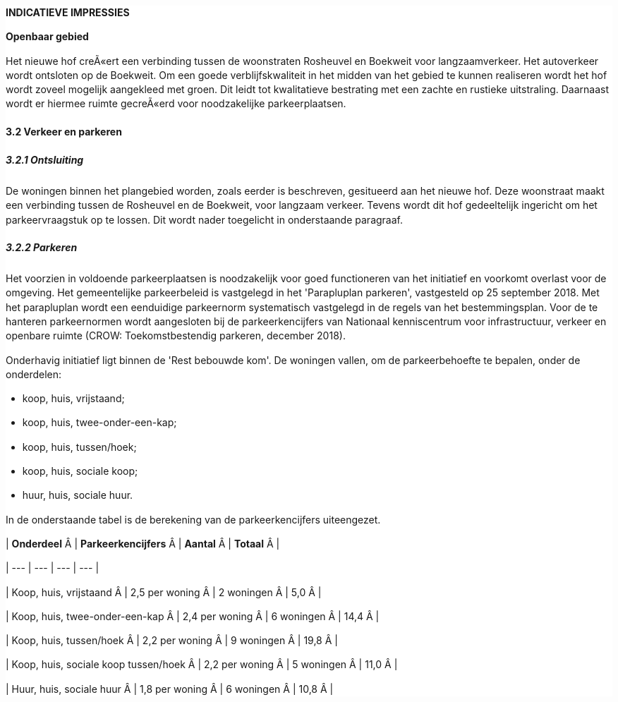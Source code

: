 **INDICATIEVE IMPRESSIES**

**Openbaar gebied**

Het nieuwe hof creÃ«ert een verbinding tussen de woonstraten Rosheuvel en Boekweit voor langzaamverkeer. Het autoverkeer wordt ontsloten op de Boekweit. Om een goede verblijfskwaliteit in het midden van het gebied te kunnen realiseren wordt het hof wordt zoveel mogelijk aangekleed met groen. Dit leidt tot kwalitatieve bestrating met een zachte en rustieke uitstraling. Daarnaast wordt er hiermee ruimte gecreÃ«erd voor noodzakelijke parkeerplaatsen.

#### 3\.2 Verkeer en parkeren

##### 3\.2\.1 Ontsluiting

De woningen binnen het plangebied worden, zoals eerder is beschreven, gesitueerd aan het nieuwe hof. Deze woonstraat maakt een verbinding tussen de Rosheuvel en de Boekweit, voor langzaam verkeer. Tevens wordt dit hof gedeeltelijk ingericht om het parkeervraagstuk op te lossen. Dit wordt nader toegelicht in onderstaande paragraaf.

##### 3\.2\.2 Parkeren

Het voorzien in voldoende parkeerplaatsen is noodzakelijk voor goed functioneren van het initiatief en voorkomt overlast voor de omgeving. Het gemeentelijke parkeerbeleid is vastgelegd in het 'Parapluplan parkeren', vastgesteld op 25 september 2018\. Met het parapluplan wordt een eenduidige parkeernorm systematisch vastgelegd in de regels van het bestemmingsplan. Voor de te hanteren parkeernormen wordt aangesloten bij de parkeerkencijfers van Nationaal kenniscentrum voor infrastructuur, verkeer en openbare ruimte (CROW: Toekomstbestendig parkeren, december 2018\).

Onderhavig initiatief ligt binnen de 'Rest bebouwde kom'. De woningen vallen, om de parkeerbehoefte te bepalen, onder de onderdelen:

* koop, huis, vrijstaand;

* koop, huis, twee\-onder\-een\-kap;

* koop, huis, tussen/hoek;

* koop, huis, sociale koop;

* huur, huis, sociale huur.

In de onderstaande tabel is de berekening van de parkeerkencijfers uiteengezet.

| **Onderdeel**   Â | **Parkeerkencijfers**   Â | **Aantal**   Â | **Totaal**   Â |

| --- | --- | --- | --- |

| Koop, huis, vrijstaand   Â | 2,5 per woning   Â | 2 woningen   Â | 5,0   Â |

| Koop, huis, twee\-onder\-een\-kap   Â | 2,4 per woning   Â | 6 woningen   Â | 14,4   Â |

| Koop, huis, tussen/hoek   Â | 2,2 per woning   Â | 9 woningen   Â | 19,8   Â |

| Koop, huis, sociale koop tussen/hoek   Â | 2,2 per woning   Â | 5 woningen   Â | 11,0   Â |

| Huur, huis, sociale huur   Â | 1,8 per woning   Â | 6 woningen   Â | 10,8   Â |
